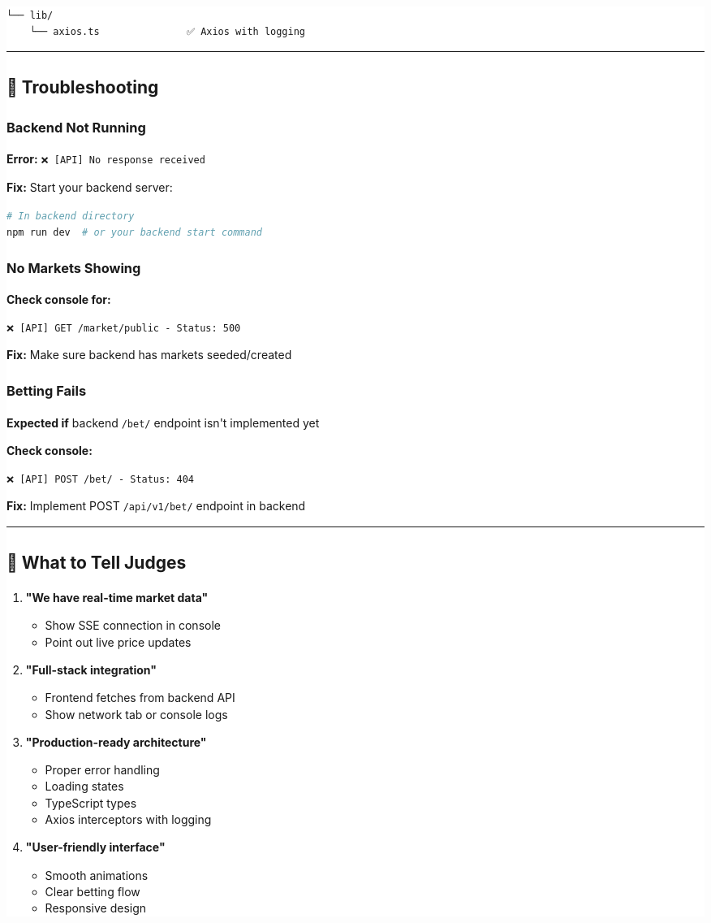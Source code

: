 ```
└── lib/
    └── axios.ts               ✅ Axios with logging
```

---

## 🐛 Troubleshooting

### Backend Not Running
**Error:** `❌ [API] No response received`

**Fix:** Start your backend server:
```bash
# In backend directory
npm run dev  # or your backend start command
```

### No Markets Showing
**Check console for:**
```
❌ [API] GET /market/public - Status: 500
```

**Fix:** Make sure backend has markets seeded/created

### Betting Fails
**Expected if** backend `/bet/` endpoint isn't implemented yet

**Check console:**
```
❌ [API] POST /bet/ - Status: 404
```

**Fix:** Implement POST `/api/v1/bet/` endpoint in backend

---

## 📝 What to Tell Judges

1. **"We have real-time market data"**
   - Show SSE connection in console
   - Point out live price updates

2. **"Full-stack integration"**
   - Frontend fetches from backend API
   - Show network tab or console logs

3. **"Production-ready architecture"**
   - Proper error handling
   - Loading states
   - TypeScript types
   - Axios interceptors with logging

4. **"User-friendly interface"**
   - Smooth animations
   - Clear betting flow
   - Responsive design
